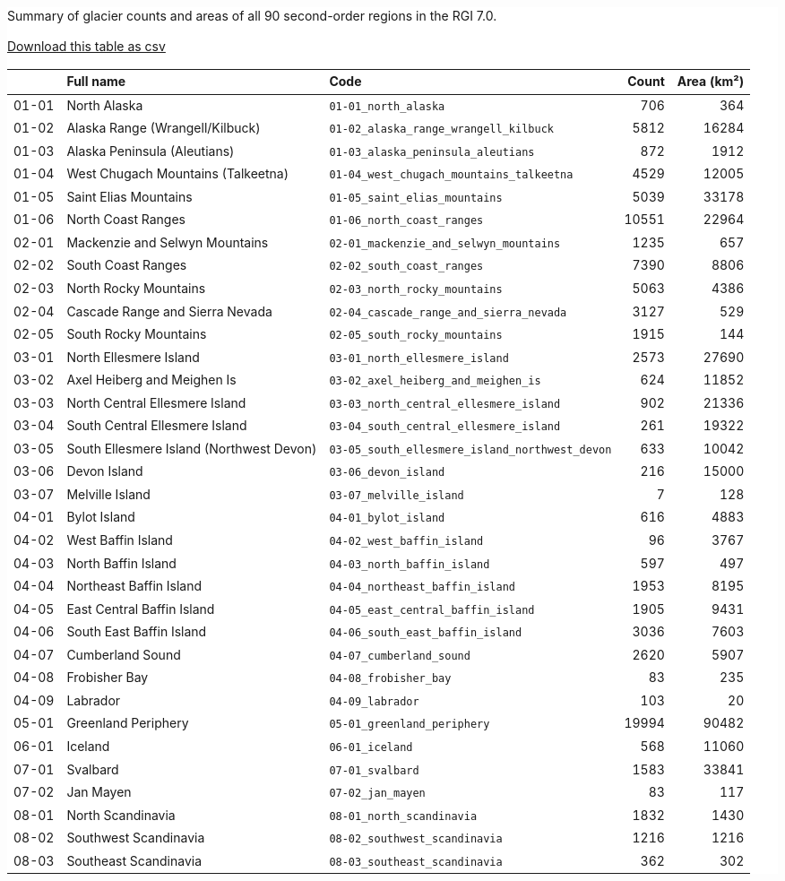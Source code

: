 Summary of glacier counts and areas of all 90 second-order regions in the RGI 7.0.

[Download this table as csv](RGI2000-v7.0-G-o2region-summary.csv)

|        | Full name                                | Code                                           |   Count |   Area (km²) |
|:-------|:-----------------------------------------|:-----------------------------------------------|--------:|-------------:|
| 01-01  | North Alaska                             | `01-01_north_alaska`                           |     706 |          364 |
| 01-02  | Alaska Range (Wrangell/Kilbuck)          | `01-02_alaska_range_wrangell_kilbuck`          |    5812 |        16284 |
| 01-03  | Alaska Peninsula (Aleutians)             | `01-03_alaska_peninsula_aleutians`             |     872 |         1912 |
| 01-04  | West Chugach Mountains (Talkeetna)       | `01-04_west_chugach_mountains_talkeetna`       |    4529 |        12005 |
| 01-05  | Saint Elias Mountains                    | `01-05_saint_elias_mountains`                  |    5039 |        33178 |
| 01-06  | North Coast Ranges                       | `01-06_north_coast_ranges`                     |   10551 |        22964 |
| 02-01  | Mackenzie and Selwyn Mountains           | `02-01_mackenzie_and_selwyn_mountains`         |    1235 |          657 |
| 02-02  | South Coast Ranges                       | `02-02_south_coast_ranges`                     |    7390 |         8806 |
| 02-03  | North Rocky Mountains                    | `02-03_north_rocky_mountains`                  |    5063 |         4386 |
| 02-04  | Cascade Range and Sierra Nevada          | `02-04_cascade_range_and_sierra_nevada`        |    3127 |          529 |
| 02-05  | South Rocky Mountains                    | `02-05_south_rocky_mountains`                  |    1915 |          144 |
| 03-01  | North Ellesmere Island                   | `03-01_north_ellesmere_island`                 |    2573 |        27690 |
| 03-02  | Axel Heiberg and Meighen Is              | `03-02_axel_heiberg_and_meighen_is`            |     624 |        11852 |
| 03-03  | North Central Ellesmere Island           | `03-03_north_central_ellesmere_island`         |     902 |        21336 |
| 03-04  | South Central Ellesmere Island           | `03-04_south_central_ellesmere_island`         |     261 |        19322 |
| 03-05  | South Ellesmere Island (Northwest Devon) | `03-05_south_ellesmere_island_northwest_devon` |     633 |        10042 |
| 03-06  | Devon Island                             | `03-06_devon_island`                           |     216 |        15000 |
| 03-07  | Melville Island                          | `03-07_melville_island`                        |       7 |          128 |
| 04-01  | Bylot Island                             | `04-01_bylot_island`                           |     616 |         4883 |
| 04-02  | West Baffin Island                       | `04-02_west_baffin_island`                     |      96 |         3767 |
| 04-03  | North Baffin Island                      | `04-03_north_baffin_island`                    |     597 |          497 |
| 04-04  | Northeast Baffin Island                  | `04-04_northeast_baffin_island`                |    1953 |         8195 |
| 04-05  | East Central Baffin Island               | `04-05_east_central_baffin_island`             |    1905 |         9431 |
| 04-06  | South East Baffin Island                 | `04-06_south_east_baffin_island`               |    3036 |         7603 |
| 04-07  | Cumberland Sound                         | `04-07_cumberland_sound`                       |    2620 |         5907 |
| 04-08  | Frobisher Bay                            | `04-08_frobisher_bay`                          |      83 |          235 |
| 04-09  | Labrador                                 | `04-09_labrador`                               |     103 |           20 |
| 05-01  | Greenland Periphery                      | `05-01_greenland_periphery`                    |   19994 |        90482 |
| 06-01  | Iceland                                  | `06-01_iceland`                                |     568 |        11060 |
| 07-01  | Svalbard                                 | `07-01_svalbard`                               |    1583 |        33841 |
| 07-02  | Jan Mayen                                | `07-02_jan_mayen`                              |      83 |          117 |
| 08-01  | North Scandinavia                        | `08-01_north_scandinavia`                      |    1832 |         1430 |
| 08-02  | Southwest Scandinavia                    | `08-02_southwest_scandinavia`                  |    1216 |         1216 |
| 08-03  | Southeast Scandinavia                    | `08-03_southeast_scandinavia`                  |     362 |          302 |